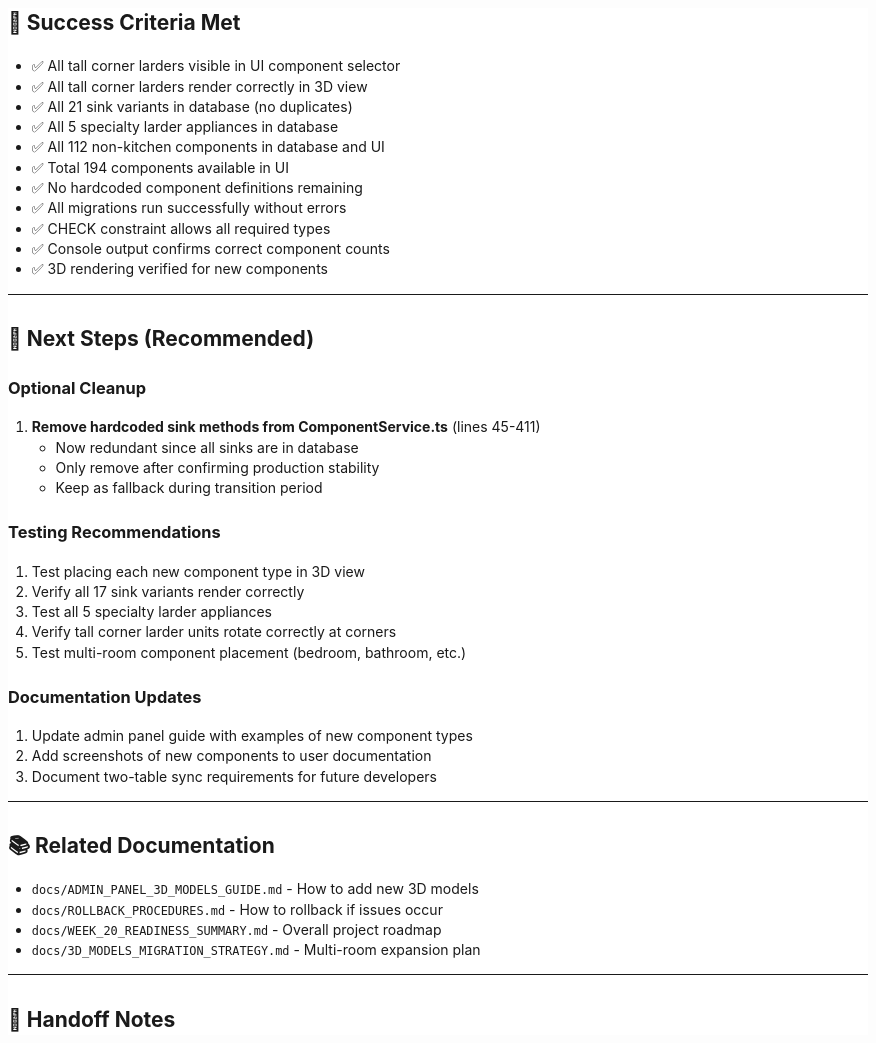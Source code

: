 
## 🎯 Success Criteria Met

- ✅ All tall corner larders visible in UI component selector
- ✅ All tall corner larders render correctly in 3D view
- ✅ All 21 sink variants in database (no duplicates)
- ✅ All 5 specialty larder appliances in database
- ✅ All 112 non-kitchen components in database and UI
- ✅ Total 194 components available in UI
- ✅ No hardcoded component definitions remaining
- ✅ All migrations run successfully without errors
- ✅ CHECK constraint allows all required types
- ✅ Console output confirms correct component counts
- ✅ 3D rendering verified for new components

---

## 🔄 Next Steps (Recommended)

### Optional Cleanup
1. **Remove hardcoded sink methods from ComponentService.ts** (lines 45-411)
   - Now redundant since all sinks are in database
   - Only remove after confirming production stability
   - Keep as fallback during transition period

### Testing Recommendations
1. Test placing each new component type in 3D view
2. Verify all 17 sink variants render correctly
3. Test all 5 specialty larder appliances
4. Verify tall corner larder units rotate correctly at corners
5. Test multi-room component placement (bedroom, bathroom, etc.)

### Documentation Updates
1. Update admin panel guide with examples of new component types
2. Add screenshots of new components to user documentation
3. Document two-table sync requirements for future developers

---

## 📚 Related Documentation

- `docs/ADMIN_PANEL_3D_MODELS_GUIDE.md` - How to add new 3D models
- `docs/ROLLBACK_PROCEDURES.md` - How to rollback if issues occur
- `docs/WEEK_20_READINESS_SUMMARY.md` - Overall project roadmap
- `docs/3D_MODELS_MIGRATION_STRATEGY.md` - Multi-room expansion plan

---

## 👥 Handoff Notes
